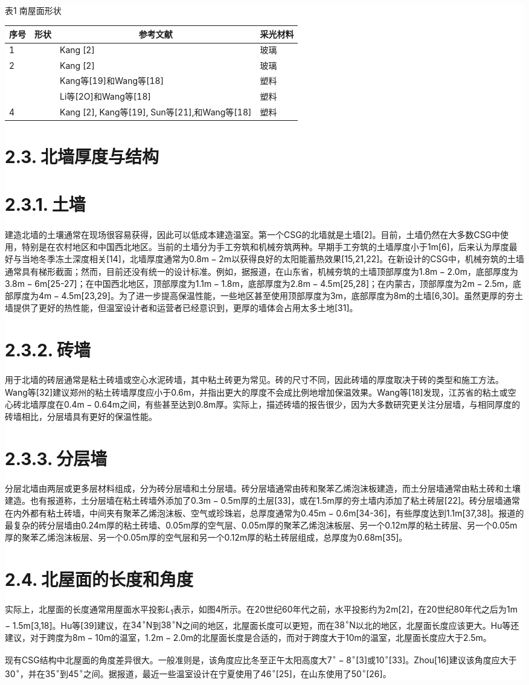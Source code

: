 表1 南屋面形状

| 序号 | 形状 | 参考文献 | 采光材料 |
|------|------|----------|----------|
| 1    |      | Kang [2] | 玻璃     |
| 2    |      | Kang [2] | 玻璃     |
|      |      | Kang等[19]和Wang等[18] | 塑料     |
|      |      | Li等[2O]和Wang等[18] | 塑料     |
| 4    |      | Kang [2], Kang等[19], Sun等[21],和Wang等[18] | 塑料     |

# 2.3. 北墙厚度与结构

# 2.3.1. 土墙

建造北墙的土壤通常在现场很容易获得，因此可以低成本建造温室。第一个CSG的北墙就是土墙[2]。目前，土墙仍然在大多数CSG中使用，特别是在农村地区和中国西北地区。当前的土墙分为手工夯筑和机械夯筑两种。早期手工夯筑的土墙厚度小于$1\mathrm{m}$[6]，后来认为厚度最好与当地冬季冻土深度相关[14]，北墙厚度通常为$0.8\mathrm{m}-2\mathrm{m}$以获得良好的太阳能蓄热效果[15,21,22]。在新设计的CSG中，机械夯筑的土墙通常具有梯形截面；然而，目前还没有统一的设计标准。例如，据报道，在山东省，机械夯筑的土墙顶部厚度为$1.8\mathrm{m}-2.0\mathrm{m}$，底部厚度为$3.8\mathrm{m}-6\mathrm{m}$[25-27]；在中国西北地区，顶部厚度为$1.1\mathrm{m}-1.8\mathrm{m}$，底部厚度为$2.8\mathrm{m}-4.5\mathrm{m}$[25,28]；在内蒙古，顶部厚度为$2\mathrm{m}-2.5\mathrm{m}$，底部厚度为$4\mathrm{m}-4.5\mathrm{m}$[23,29]。为了进一步提高保温性能，一些地区甚至使用顶部厚度为$3\mathrm{m}$，底部厚度为$8\mathrm{m}$的土墙[6,30]。虽然更厚的夯土墙提供了更好的热性能，但温室设计者和运营者已经意识到，更厚的墙体会占用太多土地[31]。

# 2.3.2. 砖墙

用于北墙的砖层通常是粘土砖墙或空心水泥砖墙，其中粘土砖更为常见。砖的尺寸不同，因此砖墙的厚度取决于砖的类型和施工方法。Wang等[32]建议郑州的粘土砖墙厚度应小于$0.6\mathrm{m}$，并指出更大的厚度不会成比例地增加保温效果。Wang等[18]发现，江苏省的粘土或空心砖北墙厚度在$0.4\mathrm{m}-0.64\mathrm{m}$之间，有些甚至达到$0.8\mathrm{m}$厚。实际上，描述砖墙的报告很少，因为大多数研究更关注分层墙，与相同厚度的砖墙相比，分层墙具有更好的保温性能。

# 2.3.3. 分层墙

分层北墙由两层或更多层材料组成，分为砖分层墙和土分层墙。砖分层墙通常由砖和聚苯乙烯泡沫板建造，而土分层墙通常由粘土砖和土壤建造。也有报道称，土分层墙在粘土砖墙外添加了$0.3\mathrm{m}-0.5\mathrm{m}$厚的土层[33]，或在$1.5\mathrm{m}$厚的夯土墙内添加了粘土砖层[22]。砖分层墙通常在内外都有粘土砖墙，中间夹有聚苯乙烯泡沫板、空气或珍珠岩，总厚度通常为$0.45\mathrm{m}-0.6\mathrm{m}$[34-36]，有些厚度达到$1.1\mathrm{m}$[37,38]。报道的最复杂的砖分层墙由$0.24\mathrm{m}$厚的粘土砖墙、$0.05\mathrm{m}$厚的空气层、$0.05\mathrm{m}$厚的聚苯乙烯泡沫板层、另一个$0.12\mathrm{m}$厚的粘土砖层、另一个$0.05\mathrm{m}$厚的聚苯乙烯泡沫板层、另一个$0.05\mathrm{m}$厚的空气层和另一个$0.12\mathrm{m}$厚的粘土砖层组成，总厚度为$0.68\mathrm{m}$[35]。

# 2.4. 北屋面的长度和角度

实际上，北屋面的长度通常用屋面水平投影$L_{1}$表示，如图4所示。在20世纪60年代之前，水平投影约为$2\mathrm{m}$[2]，在20世纪80年代之后为$1\mathrm{m}-1.5\mathrm{m}$[3,18]。Hu等[39]建议，在$34^{\circ}\mathsf{N}$到$38^{\circ}\mathsf{N}$之间的地区，北屋面长度可以更短，而在$38^{\circ}\mathsf{N}$以北的地区，北屋面长度应该更大。Hu等还建议，对于跨度为$8\mathrm{m}-10\mathrm{m}$的温室，$1.2\mathrm{m}-2.0\mathrm{m}$的北屋面长度是合适的，而对于跨度大于$10\mathrm{m}$的温室，北屋面长度应大于$2.5\mathrm{m}$。

现有CSG结构中北屋面的角度差异很大。一般准则是，该角度应比冬至正午太阳高度大$7^{\circ}-8^{\circ}$[3]或$10^{\circ}$[33]。Zhou[16]建议该角度应大于$30^{\circ}$，并在$35^{\circ}$到$45^{\circ}$之间。据报道，最近一些温室设计在宁夏使用了$46^{\circ}$[25]，在山东使用了$50^{\circ}$[26]。
